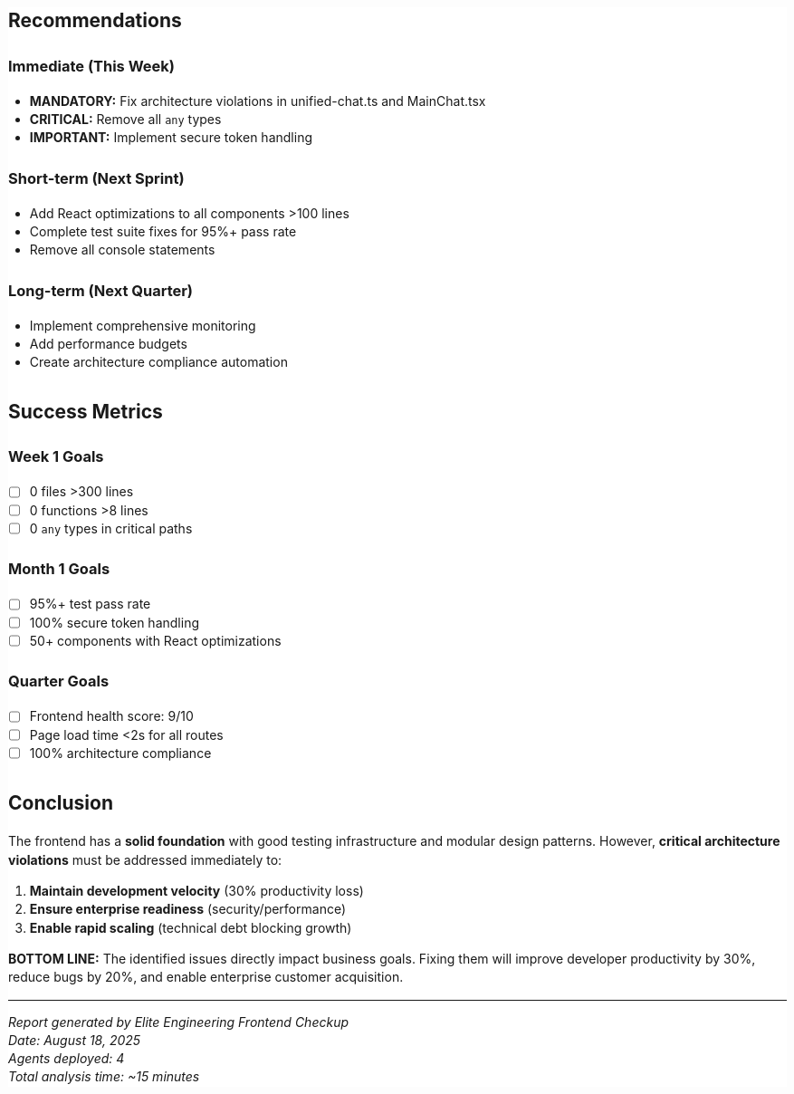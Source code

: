 ## Recommendations

### Immediate (This Week)
- **MANDATORY:** Fix architecture violations in unified-chat.ts and MainChat.tsx
- **CRITICAL:** Remove all `any` types
- **IMPORTANT:** Implement secure token handling

### Short-term (Next Sprint)
- Add React optimizations to all components >100 lines
- Complete test suite fixes for 95%+ pass rate
- Remove all console statements

### Long-term (Next Quarter)
- Implement comprehensive monitoring
- Add performance budgets
- Create architecture compliance automation

## Success Metrics

### Week 1 Goals
- [ ] 0 files >300 lines
- [ ] 0 functions >8 lines
- [ ] 0 `any` types in critical paths

### Month 1 Goals
- [ ] 95%+ test pass rate
- [ ] 100% secure token handling
- [ ] 50+ components with React optimizations

### Quarter Goals
- [ ] Frontend health score: 9/10
- [ ] Page load time <2s for all routes
- [ ] 100% architecture compliance

## Conclusion

The frontend has a **solid foundation** with good testing infrastructure and modular design patterns. However, **critical architecture violations** must be addressed immediately to:

1. **Maintain development velocity** (30% productivity loss)
2. **Ensure enterprise readiness** (security/performance)
3. **Enable rapid scaling** (technical debt blocking growth)

**BOTTOM LINE:** The identified issues directly impact business goals. Fixing them will improve developer productivity by 30%, reduce bugs by 20%, and enable enterprise customer acquisition.

---

*Report generated by Elite Engineering Frontend Checkup*  
*Date: August 18, 2025*  
*Agents deployed: 4*  
*Total analysis time: ~15 minutes*